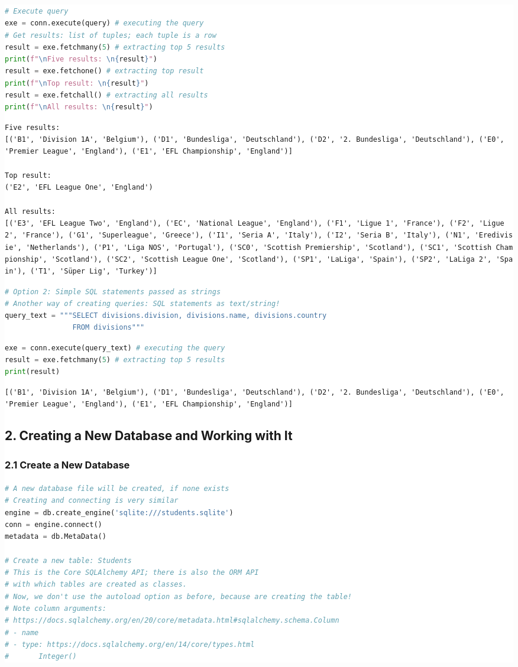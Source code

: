 

```python
# Execute query
exe = conn.execute(query) # executing the query
# Get results: list of tuples; each tuple is a row
result = exe.fetchmany(5) # extracting top 5 results
print(f"\nFive results: \n{result}")
result = exe.fetchone() # extracting top result
print(f"\nTop result: \n{result}")
result = exe.fetchall() # extracting all results
print(f"\nAll results: \n{result}")
```

    
    Five results: 
    [('B1', 'Division 1A', 'Belgium'), ('D1', 'Bundesliga', 'Deutschland'), ('D2', '2. Bundesliga', 'Deutschland'), ('E0', 'Premier League', 'England'), ('E1', 'EFL Championship', 'England')]
    
    Top result: 
    ('E2', 'EFL League One', 'England')
    
    All results: 
    [('E3', 'EFL League Two', 'England'), ('EC', 'National League', 'England'), ('F1', 'Ligue 1', 'France'), ('F2', 'Ligue 2', 'France'), ('G1', 'Superleague', 'Greece'), ('I1', 'Seria A', 'Italy'), ('I2', 'Seria B', 'Italy'), ('N1', 'Eredivisie', 'Netherlands'), ('P1', 'Liga NOS', 'Portugal'), ('SC0', 'Scottish Premiership', 'Scotland'), ('SC1', 'Scottish Championship', 'Scotland'), ('SC2', 'Scottish League One', 'Scotland'), ('SP1', 'LaLiga', 'Spain'), ('SP2', 'LaLiga 2', 'Spain'), ('T1', 'Süper Lig', 'Turkey')]



```python
# Option 2: Simple SQL statements passed as strings
# Another way of creating queries: SQL statements as text/string!
query_text = """SELECT divisions.division, divisions.name, divisions.country
                FROM divisions"""
```


```python
exe = conn.execute(query_text) # executing the query
result = exe.fetchmany(5) # extracting top 5 results
print(result)
```

    [('B1', 'Division 1A', 'Belgium'), ('D1', 'Bundesliga', 'Deutschland'), ('D2', '2. Bundesliga', 'Deutschland'), ('E0', 'Premier League', 'England'), ('E1', 'EFL Championship', 'England')]


## 2. Creating a New Database and Working with It

### 2.1 Create a New Database


```python
# A new database file will be created, if none exists
# Creating and connecting is very similar
engine = db.create_engine('sqlite:///students.sqlite')
conn = engine.connect()
metadata = db.MetaData()

# Create a new table: Students
# This is the Core SQLAlchemy API; there is also the ORM API
# with which tables are created as classes.
# Now, we don't use the autoload option as before, because are creating the table!
# Note column arguments:
# https://docs.sqlalchemy.org/en/20/core/metadata.html#sqlalchemy.schema.Column
# - name
# - type: https://docs.sqlalchemy.org/en/14/core/types.html
#       Integer()
```